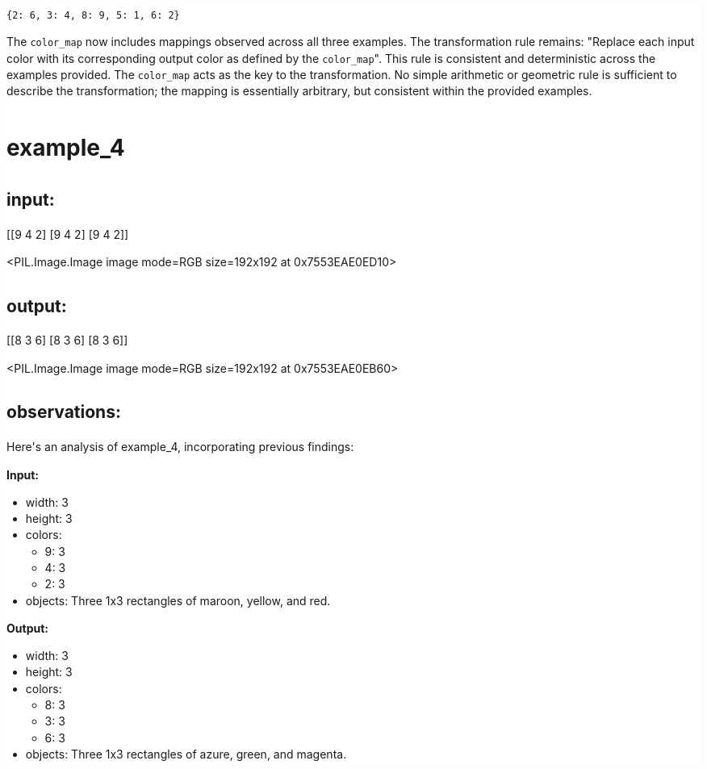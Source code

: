 ```
{2: 6, 3: 4, 8: 9, 5: 1, 6: 2}

```

The `color_map` now includes mappings observed across all three examples.  The transformation rule remains: "Replace each input color with its corresponding output color as defined by the `color_map`".  This rule is consistent and deterministic across the examples provided.  The `color_map` acts as the key to the transformation.  No simple arithmetic or geometric rule is sufficient to describe the transformation; the mapping is essentially arbitrary, but consistent within the provided examples.


# example_4

## input:

[[9 4 2]
 [9 4 2]
 [9 4 2]]


<PIL.Image.Image image mode=RGB size=192x192 at 0x7553EAE0ED10>


## output:

[[8 3 6]
 [8 3 6]
 [8 3 6]]


<PIL.Image.Image image mode=RGB size=192x192 at 0x7553EAE0EB60>


## observations:

Here's an analysis of example_4, incorporating previous findings:

**Input:**

*   width: 3
*   height: 3
*   colors:
    *   9: 3
    *   4: 3
    *   2: 3
*   objects: Three 1x3 rectangles of maroon, yellow, and red.

**Output:**

*   width: 3
*   height: 3
*   colors:
    *   8: 3
    *   3: 3
    *   6: 3
*   objects: Three 1x3 rectangles of azure, green, and magenta.
